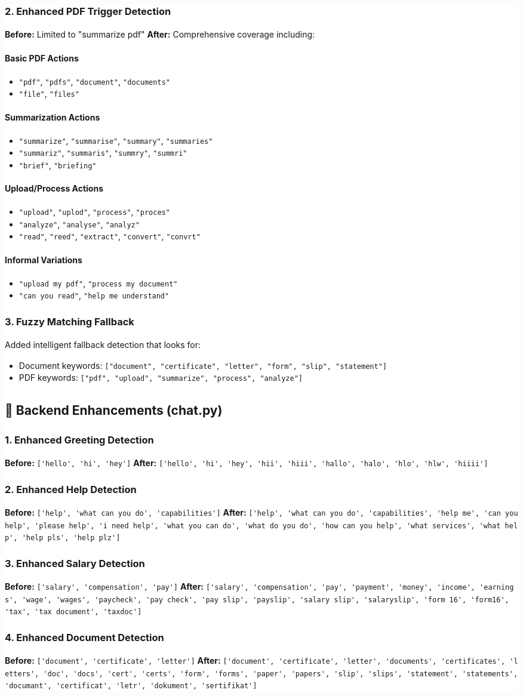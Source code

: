 ### 2. **Enhanced PDF Trigger Detection**
**Before:** Limited to "summarize pdf"
**After:** Comprehensive coverage including:

#### Basic PDF Actions
- `"pdf"`, `"pdfs"`, `"document"`, `"documents"`
- `"file"`, `"files"`

#### Summarization Actions
- `"summarize"`, `"summarise"`, `"summary"`, `"summaries"`
- `"summariz"`, `"summaris"`, `"summry"`, `"summri"`
- `"brief"`, `"briefing"`

#### Upload/Process Actions
- `"upload"`, `"uplod"`, `"process"`, `"proces"`
- `"analyze"`, `"analyse"`, `"analyz"`
- `"read"`, `"reed"`, `"extract"`, `"convert"`, `"convrt"`

#### Informal Variations
- `"upload my pdf"`, `"process my document"`
- `"can you read"`, `"help me understand"`

### 3. **Fuzzy Matching Fallback**
Added intelligent fallback detection that looks for:
- Document keywords: `["document", "certificate", "letter", "form", "slip", "statement"]`
- PDF keywords: `["pdf", "upload", "summarize", "process", "analyze"]`

## 🔧 **Backend Enhancements (chat.py)**

### 1. **Enhanced Greeting Detection**
**Before:** `['hello', 'hi', 'hey']`
**After:** `['hello', 'hi', 'hey', 'hii', 'hiii', 'hallo', 'halo', 'hlo', 'hlw', 'hiiii']`

### 2. **Enhanced Help Detection**
**Before:** `['help', 'what can you do', 'capabilities']`
**After:** `['help', 'what can you do', 'capabilities', 'help me', 'can you help', 'please help', 'i need help', 'what you can do', 'what do you do', 'how can you help', 'what services', 'what help', 'help pls', 'help plz']`

### 3. **Enhanced Salary Detection**
**Before:** `['salary', 'compensation', 'pay']`
**After:** `['salary', 'compensation', 'pay', 'payment', 'money', 'income', 'earnings', 'wage', 'wages', 'paycheck', 'pay check', 'pay slip', 'payslip', 'salary slip', 'salaryslip', 'form 16', 'form16', 'tax', 'tax document', 'taxdoc']`

### 4. **Enhanced Document Detection**
**Before:** `['document', 'certificate', 'letter']`
**After:** `['document', 'certificate', 'letter', 'documents', 'certificates', 'letters', 'doc', 'docs', 'cert', 'certs', 'form', 'forms', 'paper', 'papers', 'slip', 'slips', 'statement', 'statements', 'documant', 'certificat', 'letr', 'dokument', 'sertifikat']`
